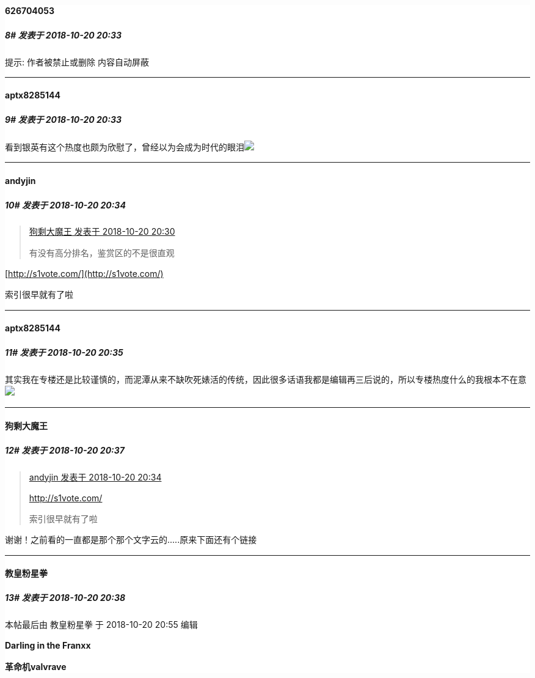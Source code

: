 ####  626704053  
##### 8#       发表于 2018-10-20 20:33

提示: 作者被禁止或删除 内容自动屏蔽

*****

####  aptx8285144  
##### 9#       发表于 2018-10-20 20:33

看到银英有这个热度也颇为欣慰了，曾经以为会成为时代的眼泪<img src="https://static.saraba1st.com/image/smiley/face2017/096.png" referrerpolicy="no-referrer">

*****

####  andyjin  
##### 10#       发表于 2018-10-20 20:34

<blockquote><a href="httphttps://bbs.saraba1st.com/2b/forum.php?mod=redirect&amp;goto=findpost&amp;pid=41326126&amp;ptid=1784179" target="_blank">狗剩大魔王 发表于 2018-10-20 20:30</a>

有没有高分排名，鉴赏区的不是很直观</blockquote>
[http://s1vote.com/](http://s1vote.com/)

索引很早就有了啦

*****

####  aptx8285144  
##### 11#       发表于 2018-10-20 20:35

其实我在专楼还是比较谨慎的，而泥潭从来不缺吹死婊活的传统，因此很多话语我都是编辑再三后说的，所以专楼热度什么的我根本不在意<img src="https://static.saraba1st.com/image/smiley/face2017/066.png" referrerpolicy="no-referrer">

*****

####  狗剩大魔王  
##### 12#       发表于 2018-10-20 20:37

<blockquote><a href="httphttps://bbs.saraba1st.com/2b/forum.php?mod=redirect&amp;goto=findpost&amp;pid=41326161&amp;ptid=1784179" target="_blank">andyjin 发表于 2018-10-20 20:34</a>

http://s1vote.com/

索引很早就有了啦</blockquote>
谢谢！之前看的一直都是那个那个文字云的.....原来下面还有个链接

*****

####  教皇粉星拳  
##### 13#       发表于 2018-10-20 20:38

 本帖最后由 教皇粉星拳 于 2018-10-20 20:55 编辑 

<strong>Darling in the Franxx        

革命机valvrave
